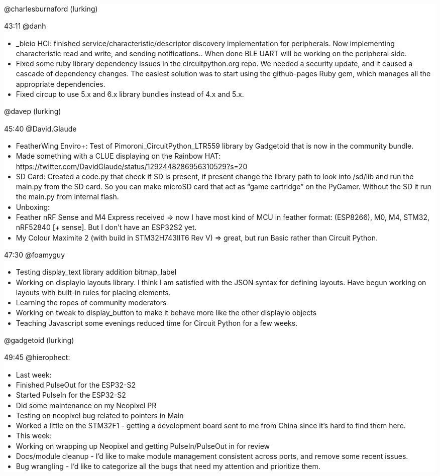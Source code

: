 @charlesburnaford (lurking)


43:11 @danh
* _bleio HCI: finished service/characteristic/descriptor discovery implementation for peripherals. Now implementing characteristic read and write, and sending notifications.. When done BLE UART will be working on the peripheral side.
* Fixed some ruby library dependency issues in the circuitpython.org repo. We needed a security update, and it caused a cascade of dependency changes. The easiest solution was to start using the github-pages Ruby gem, which manages all the appropriate dependencies.
* Fixed circup to use 5.x and 6.x library bundles instead of 4.x and 5.x.

@davep (lurking)


45:40 @David.Glaude
   * FeatherWing Enviro+: Test of Pimoroni_CircuitPython_LTR559 library by Gadgetoid that is now in the community bundle.
   * Made something with a CLUE displaying on the Rainbow HAT: https://twitter.com/DavidGlaude/status/1292448286956310529?s=20 
   * SD Card: Created a code.py that check if SD is present, if present change the library path to look into /sd/lib and run the main.py from the SD card. So you can make microSD card that act as “game cartridge” on the PyGamer. Without the SD it run the main.py from internal flash.
   * Unboxing:
   * Feather nRF Sense and M4 Express received => now I have most kind of MCU in feather format: (ESP8266), M0, M4, STM32, nRF52840 [+ sense]. But I don’t have an ESP32S2 yet.
   * My Colour Maximite 2 (with build in STM32H743IIT6 Rev V) => great, but run Basic rather than Circuit Python.


47:30 @foamyguy
   * Testing display_text library addition bitmap_label
   * Working on displayio layouts library. I think I am satisfied with the JSON syntax for defining layouts. Have begun working on layouts with built-in rules for placing elements.
   * Learning the ropes of community moderators
   * Working on tweak to display_button to make it behave more like the other displayio objects
   * Teaching Javascript some evenings reduced time for Circuit Python for a few weeks.


@gadgetoid (lurking)


49:45 @hierophect:
   * Last week:
   * Finished PulseOut for the ESP32-S2
   * Started PulseIn for the ESP32-S2
   * Did some maintenance on my Neopixel PR
   * Testing on neopixel bug related to pointers in Main
   * Worked a little on the STM32F1 - getting a development board sent to me from China since it’s hard to find them here. 
   * This week:
   * Working on wrapping up Neopixel and getting PulseIn/PulseOut in for review
   * Docs/module cleanup - I’d like to make module management consistent across ports, and remove some recent issues. 
   * Bug wrangling - I’d like to categorize all the bugs that need my attention and prioritize them. 
